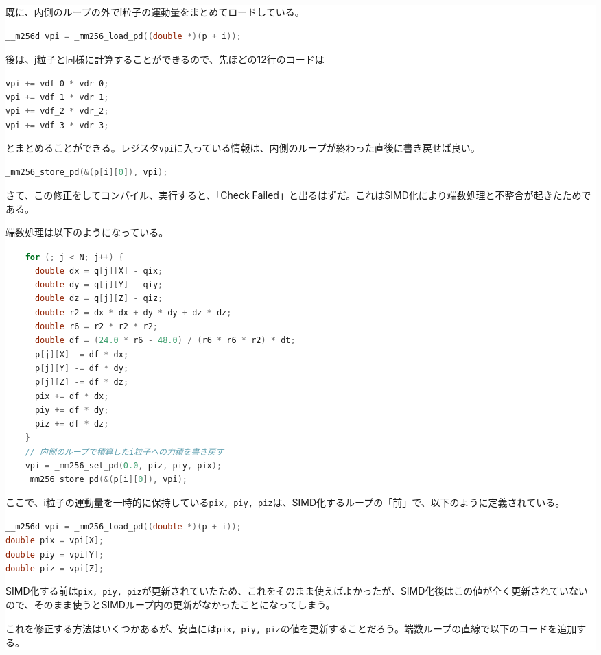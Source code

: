 既に、内側のループの外でi粒子の運動量をまとめてロードしている。

```cpp
__m256d vpi = _mm256_load_pd((double *)(p + i));
```

後は、j粒子と同様に計算することができるので、先ほどの12行のコードは

```cpp
vpi += vdf_0 * vdr_0;
vpi += vdf_1 * vdr_1;
vpi += vdf_2 * vdr_2;
vpi += vdf_3 * vdr_3;
```

とまとめることができる。レジスタ`vpi`に入っている情報は、内側のループが終わった直後に書き戻せば良い。

```cpp
_mm256_store_pd(&(p[i][0]), vpi);
```

さて、この修正をしてコンパイル、実行すると、「Check Failed」と出るはずだ。これはSIMD化により端数処理と不整合が起きたためである。

端数処理は以下のようになっている。

```cpp
    for (; j < N; j++) {
      double dx = q[j][X] - qix;
      double dy = q[j][Y] - qiy;
      double dz = q[j][Z] - qiz;
      double r2 = dx * dx + dy * dy + dz * dz;
      double r6 = r2 * r2 * r2;
      double df = (24.0 * r6 - 48.0) / (r6 * r6 * r2) * dt;
      p[j][X] -= df * dx;
      p[j][Y] -= df * dy;
      p[j][Z] -= df * dz;
      pix += df * dx;
      piy += df * dy;
      piz += df * dz;
    }
    // 内側のループで積算したi粒子への力積を書き戻す
    vpi = _mm256_set_pd(0.0, piz, piy, pix);
    _mm256_store_pd(&(p[i][0]), vpi);
```

ここで、i粒子の運動量を一時的に保持している`pix, piy, piz`は、SIMD化するループの「前」で、以下のように定義されている。

```cpp
__m256d vpi = _mm256_load_pd((double *)(p + i));
double pix = vpi[X];
double piy = vpi[Y];
double piz = vpi[Z];
```

SIMD化する前は`pix, piy, piz`が更新されていたため、これをそのまま使えばよかったが、SIMD化後はこの値が全く更新されていないので、そのまま使うとSIMDループ内の更新がなかったことになってしまう。

これを修正する方法はいくつかあるが、安直には`pix, piy, piz`の値を更新することだろう。端数ループの直線で以下のコードを追加する。
